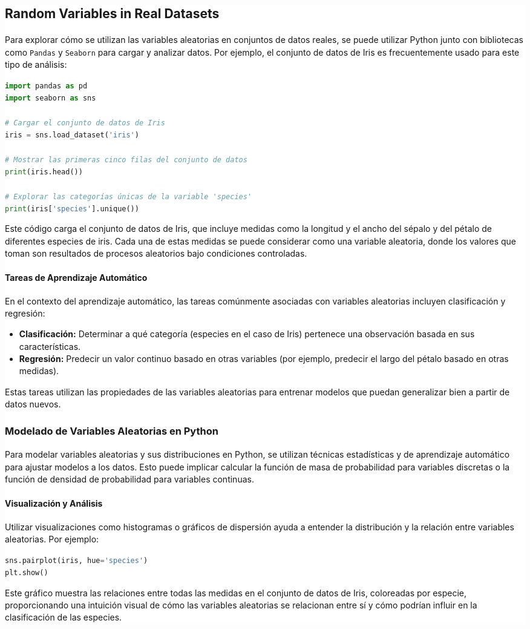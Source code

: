## Random Variables in Real Datasets

Para explorar cómo se utilizan las variables aleatorias en conjuntos de datos reales, se puede utilizar Python junto con bibliotecas como `Pandas` y `Seaborn` para cargar y analizar datos. Por ejemplo, el conjunto de datos de Iris es frecuentemente usado para este tipo de análisis:

```python
import pandas as pd
import seaborn as sns

# Cargar el conjunto de datos de Iris
iris = sns.load_dataset('iris')

# Mostrar las primeras cinco filas del conjunto de datos
print(iris.head())

# Explorar las categorías únicas de la variable 'species'
print(iris['species'].unique())
```

Este código carga el conjunto de datos de Iris, que incluye medidas como la longitud y el ancho del sépalo y del pétalo de diferentes especies de iris. Cada una de estas medidas se puede considerar como una variable aleatoria, donde los valores que toman son resultados de procesos aleatorios bajo condiciones controladas.

#### Tareas de Aprendizaje Automático
En el contexto del aprendizaje automático, las tareas comúnmente asociadas con variables aleatorias incluyen clasificación y regresión:
- **Clasificación:** Determinar a qué categoría (especies en el caso de Iris) pertenece una observación basada en sus características.
- **Regresión:** Predecir un valor continuo basado en otras variables (por ejemplo, predecir el largo del pétalo basado en otras medidas).

Estas tareas utilizan las propiedades de las variables aleatorias para entrenar modelos que puedan generalizar bien a partir de datos nuevos.

### Modelado de Variables Aleatorias en Python

Para modelar variables aleatorias y sus distribuciones en Python, se utilizan técnicas estadísticas y de aprendizaje automático para ajustar modelos a los datos. Esto puede implicar calcular la función de masa de probabilidad para variables discretas o la función de densidad de probabilidad para variables continuas.

#### Visualización y Análisis
Utilizar visualizaciones como histogramas o gráficos de dispersión ayuda a entender la distribución y la relación entre variables aleatorias. Por ejemplo:

```python
sns.pairplot(iris, hue='species')
plt.show()
```

Este gráfico muestra las relaciones entre todas las medidas en el conjunto de datos de Iris, coloreadas por especie, proporcionando una intuición visual de cómo las variables aleatorias se relacionan entre sí y cómo podrían influir en la clasificación de las especies.
